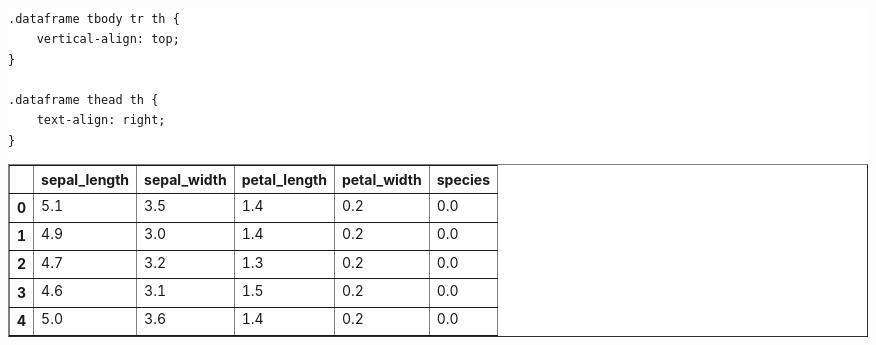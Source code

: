    .dataframe tbody tr th {
        vertical-align: top;
    }

    .dataframe thead th {
        text-align: right;
    }
</style>
<table border="1" class="dataframe">
  <thead>
    <tr style="text-align: right;">
      <th></th>
      <th>sepal_length</th>
      <th>sepal_width</th>
      <th>petal_length</th>
      <th>petal_width</th>
      <th>species</th>
    </tr>
  </thead>
  <tbody>
    <tr>
      <th>0</th>
      <td>5.1</td>
      <td>3.5</td>
      <td>1.4</td>
      <td>0.2</td>
      <td>0.0</td>
    </tr>
    <tr>
      <th>1</th>
      <td>4.9</td>
      <td>3.0</td>
      <td>1.4</td>
      <td>0.2</td>
      <td>0.0</td>
    </tr>
    <tr>
      <th>2</th>
      <td>4.7</td>
      <td>3.2</td>
      <td>1.3</td>
      <td>0.2</td>
      <td>0.0</td>
    </tr>
    <tr>
      <th>3</th>
      <td>4.6</td>
      <td>3.1</td>
      <td>1.5</td>
      <td>0.2</td>
      <td>0.0</td>
    </tr>
    <tr>
      <th>4</th>
      <td>5.0</td>
      <td>3.6</td>
      <td>1.4</td>
      <td>0.2</td>
      <td>0.0</td>
    </tr>
  </tbody>
</table>
</div>
